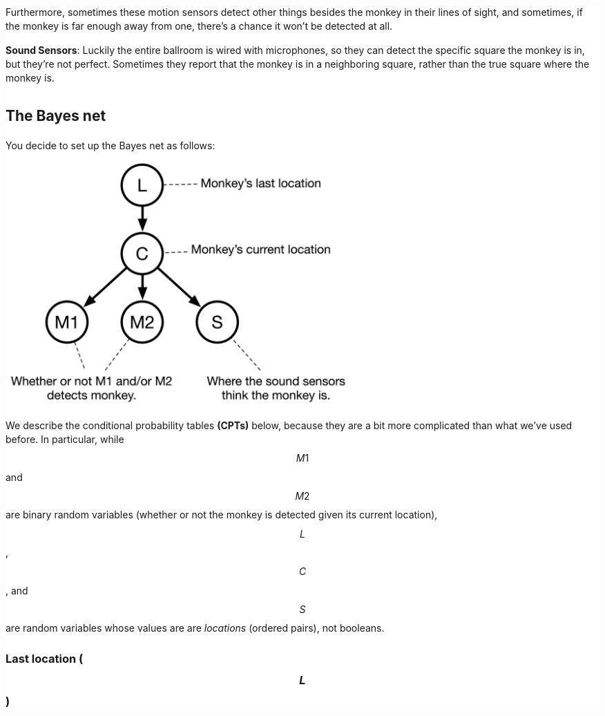 Furthermore, sometimes these motion sensors detect other things besides the monkey in their lines of sight, and sometimes, 
if the monkey is far enough away from one, there’s a chance it won’t be detected at all.

**Sound Sensors**: Luckily the entire ballroom is wired with microphones, so they can detect the specific 
square the monkey is in, but they’re not perfect. Sometimes they report that the monkey is in a neighboring square, rather than the true square where the monkey is.

## The Bayes net

You decide to set up the Bayes net as follows:

<img src="bayesnet.png" width=500>

We describe the conditional probability tables **(CPTs)** below, because they are a bit more complicated than what we’ve used before. In 
particular, while $$M1$$ and $$M2$$ are binary random variables (whether or not the monkey is detected given its current location), $$L$$, $$C$$, and $$S$$ 
are random variables whose values are are  _locations_  (ordered pairs), not booleans.

### Last location ($$L$$)
